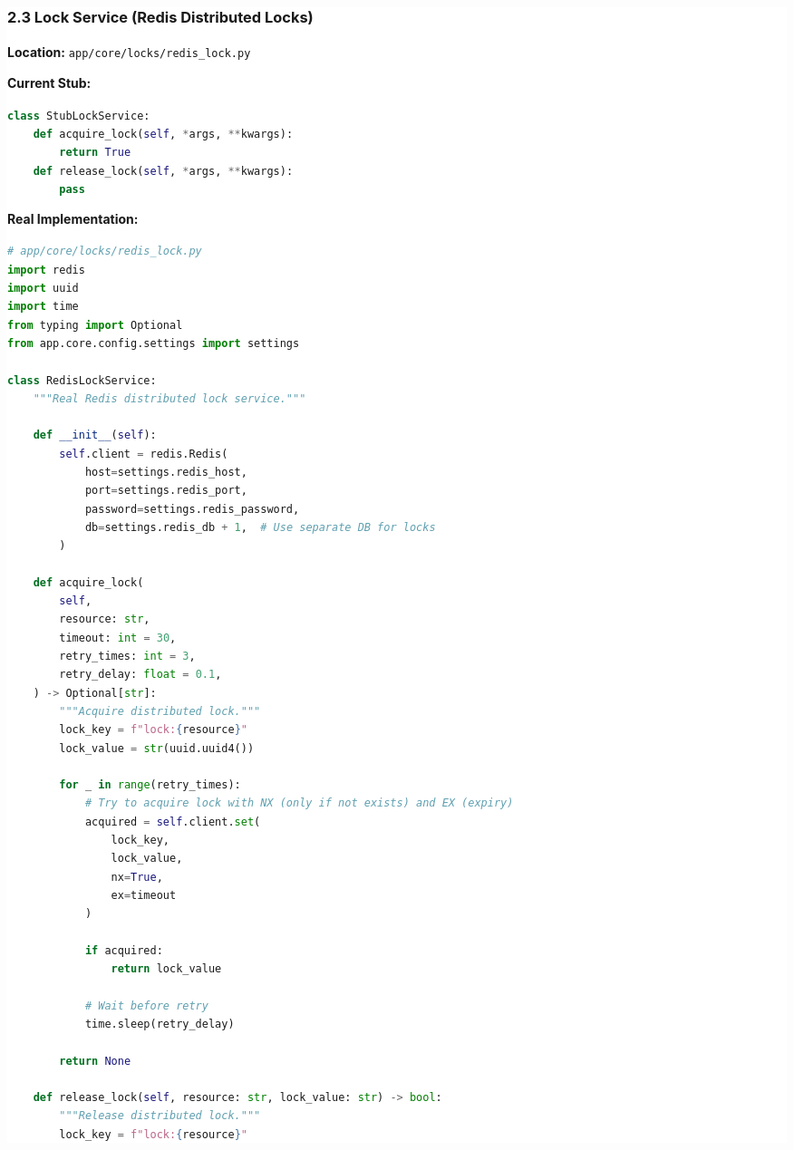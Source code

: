 
### 2.3 Lock Service (Redis Distributed Locks)

**Location:** `app/core/locks/redis_lock.py`

**Current Stub:**
```python
class StubLockService:
    def acquire_lock(self, *args, **kwargs):
        return True
    def release_lock(self, *args, **kwargs):
        pass
```

**Real Implementation:**
```python
# app/core/locks/redis_lock.py
import redis
import uuid
import time
from typing import Optional
from app.core.config.settings import settings

class RedisLockService:
    """Real Redis distributed lock service."""

    def __init__(self):
        self.client = redis.Redis(
            host=settings.redis_host,
            port=settings.redis_port,
            password=settings.redis_password,
            db=settings.redis_db + 1,  # Use separate DB for locks
        )

    def acquire_lock(
        self,
        resource: str,
        timeout: int = 30,
        retry_times: int = 3,
        retry_delay: float = 0.1,
    ) -> Optional[str]:
        """Acquire distributed lock."""
        lock_key = f"lock:{resource}"
        lock_value = str(uuid.uuid4())

        for _ in range(retry_times):
            # Try to acquire lock with NX (only if not exists) and EX (expiry)
            acquired = self.client.set(
                lock_key,
                lock_value,
                nx=True,
                ex=timeout
            )

            if acquired:
                return lock_value

            # Wait before retry
            time.sleep(retry_delay)

        return None

    def release_lock(self, resource: str, lock_value: str) -> bool:
        """Release distributed lock."""
        lock_key = f"lock:{resource}"
```